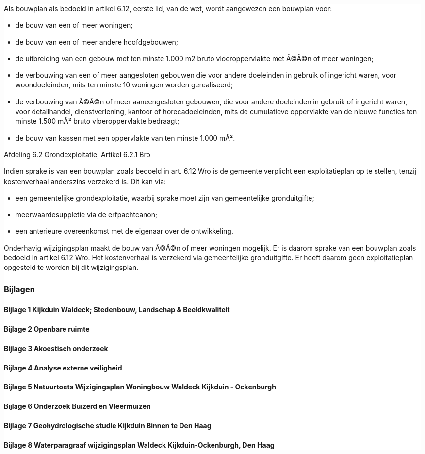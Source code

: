 Als bouwplan als bedoeld in artikel 6\.12, eerste lid, van de wet, wordt aangewezen een bouwplan voor:

* de bouw van een of meer woningen;

* de bouw van een of meer andere hoofdgebouwen;

* de uitbreiding van een gebouw met ten minste 1\.000 m2 bruto vloeroppervlakte met Ã©Ã©n of meer woningen;

* de verbouwing van een of meer aangesloten gebouwen die voor andere doeleinden in gebruik of ingericht waren, voor woondoeleinden, mits ten minste 10 woningen worden gerealiseerd;

* de verbouwing van Ã©Ã©n of meer aaneengesloten gebouwen, die voor andere doeleinden in gebruik of ingericht waren, voor detailhandel, dienstverlening, kantoor of horecadoeleinden, mits de cumulatieve oppervlakte van de nieuwe functies ten minste 1\.500 mÂ² bruto vloeroppervlakte bedraagt;

* de bouw van kassen met een oppervlakte van ten minste 1\.000 mÂ².

Afdeling 6\.2 Grondexploitatie, Artikel 6\.2\.1 Bro

Indien sprake is van een bouwplan zoals bedoeld in art. 6\.12 Wro is de gemeente verplicht een exploitatieplan op te stellen, tenzij kostenverhaal anderszins verzekerd is. Dit kan via:

* een gemeentelijke grondexploitatie, waarbij sprake moet zijn van gemeentelijke gronduitgifte;

* meerwaardesuppletie via de erfpachtcanon;

* een anterieure overeenkomst met de eigenaar over de ontwikkeling.

Onderhavig wijzigingsplan maakt de bouw van Ã©Ã©n of meer woningen mogelijk. Er is daarom sprake van een bouwplan zoals bedoeld in artikel 6\.12 Wro. Het kostenverhaal is verzekerd via gemeentelijke gronduitgifte. Er hoeft daarom geen exploitatieplan opgesteld te worden bij dit wijzigingsplan.

### Bijlagen

#### Bijlage 1 Kijkduin Waldeck; Stedenbouw, Landschap \& Beeldkwaliteit

#### Bijlage 2 Openbare ruimte

#### Bijlage 3 Akoestisch onderzoek

#### Bijlage 4 Analyse externe veiligheid

#### Bijlage 5 Natuurtoets Wijzigingsplan Woningbouw Waldeck Kijkduin \- Ockenburgh

#### Bijlage 6 Onderzoek Buizerd en Vleermuizen

#### Bijlage 7 Geohydrologische studie Kijkduin Binnen te Den Haag

#### Bijlage 8 Waterparagraaf wijzigingsplan Waldeck Kijkduin\-Ockenburgh, Den Haag